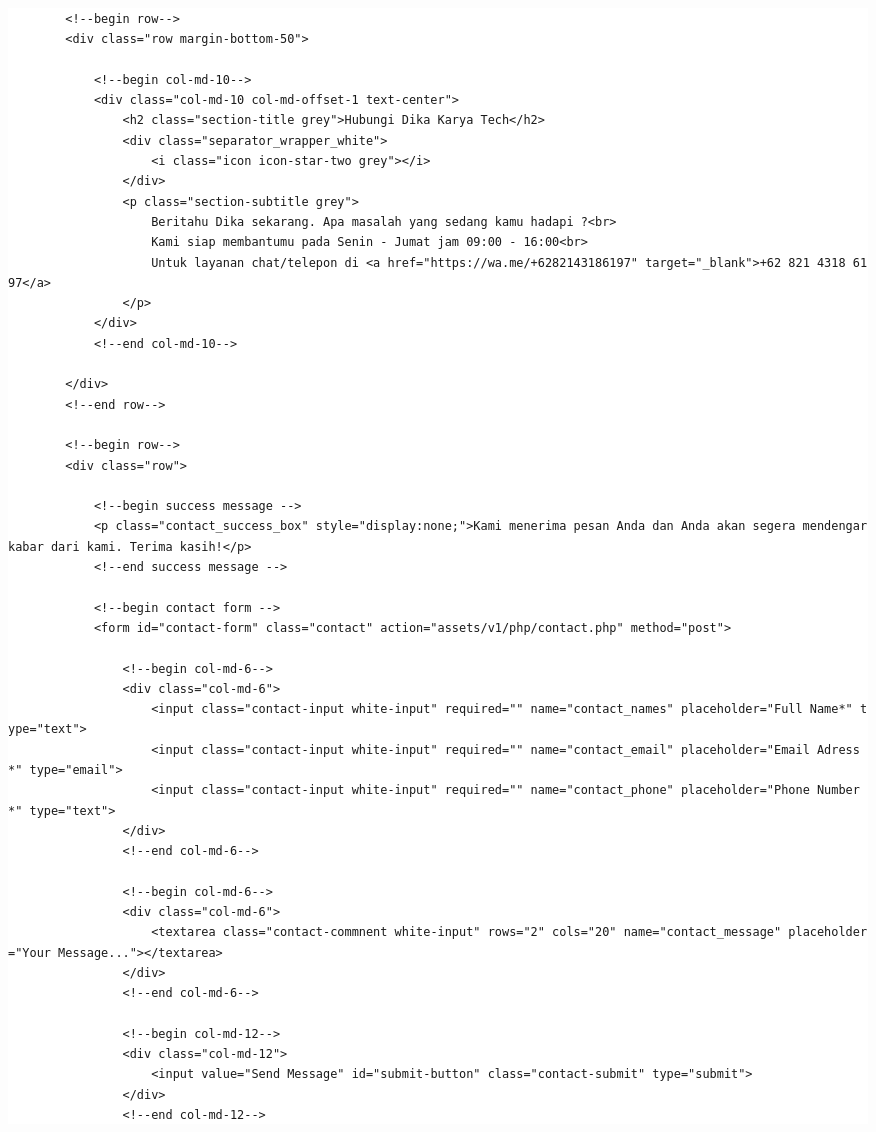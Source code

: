             <!--begin row-->
            <div class="row margin-bottom-50">

                <!--begin col-md-10-->
                <div class="col-md-10 col-md-offset-1 text-center">
                    <h2 class="section-title grey">Hubungi Dika Karya Tech</h2>
                    <div class="separator_wrapper_white">
                        <i class="icon icon-star-two grey"></i>
                    </div>
                    <p class="section-subtitle grey">
                        Beritahu Dika sekarang. Apa masalah yang sedang kamu hadapi ?<br>
                        Kami siap membantumu pada Senin - Jumat jam 09:00 - 16:00<br>
                        Untuk layanan chat/telepon di <a href="https://wa.me/+6282143186197" target="_blank">+62 821 4318 6197</a>
                    </p>
                </div>
                <!--end col-md-10-->

            </div>
            <!--end row-->

            <!--begin row-->
            <div class="row">

                <!--begin success message -->
                <p class="contact_success_box" style="display:none;">Kami menerima pesan Anda dan Anda akan segera mendengar kabar dari kami. Terima kasih!</p>
                <!--end success message -->

                <!--begin contact form -->
                <form id="contact-form" class="contact" action="assets/v1/php/contact.php" method="post">

                    <!--begin col-md-6-->
                    <div class="col-md-6">
                        <input class="contact-input white-input" required="" name="contact_names" placeholder="Full Name*" type="text">
                        <input class="contact-input white-input" required="" name="contact_email" placeholder="Email Adress*" type="email">
                        <input class="contact-input white-input" required="" name="contact_phone" placeholder="Phone Number*" type="text">
                    </div>
                    <!--end col-md-6-->

                    <!--begin col-md-6-->
                    <div class="col-md-6">
                        <textarea class="contact-commnent white-input" rows="2" cols="20" name="contact_message" placeholder="Your Message..."></textarea>
                    </div>
                    <!--end col-md-6-->

                    <!--begin col-md-12-->
                    <div class="col-md-12">
                        <input value="Send Message" id="submit-button" class="contact-submit" type="submit">
                    </div>
                    <!--end col-md-12-->
